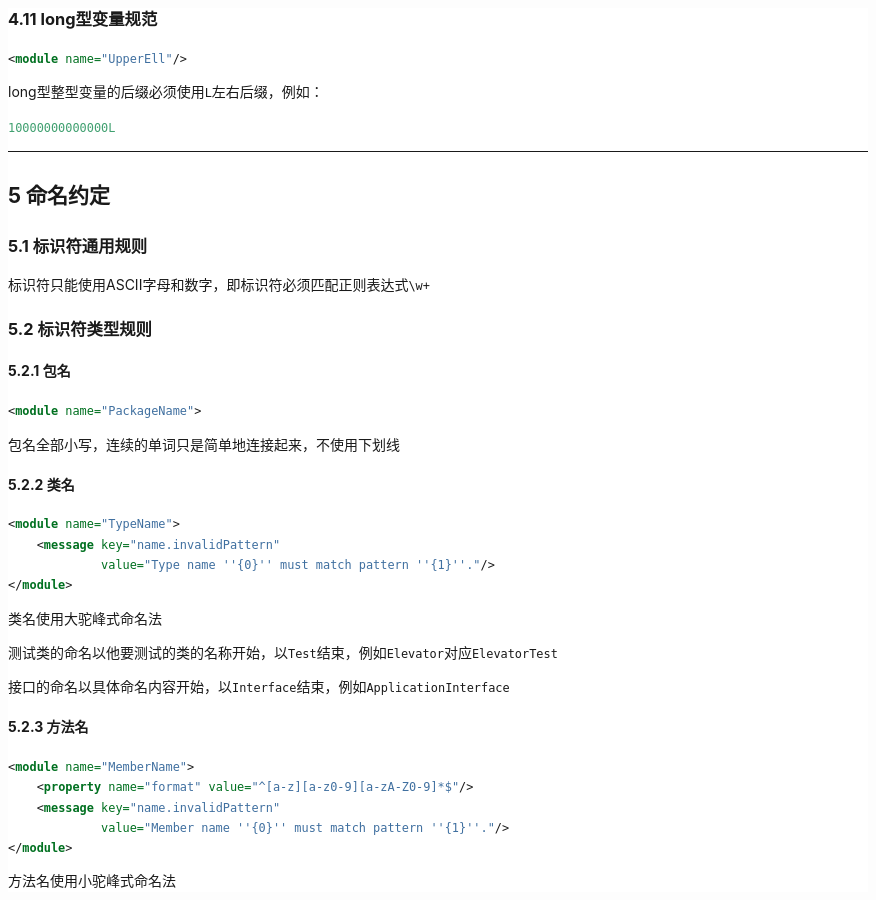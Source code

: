 ### 4.11 long型变量规范

```xml
<module name="UpperEll"/>
```

long型整型变量的后缀必须使用`L`左右后缀，例如：

```java
10000000000000L
```

------

## 5 命名约定

### 5.1 标识符通用规则

标识符只能使用ASCII字母和数字，即标识符必须匹配正则表达式`\w+` 

### 5.2 标识符类型规则

#### 5.2.1 包名

```xml
<module name="PackageName">
```

包名全部小写，连续的单词只是简单地连接起来，不使用下划线

#### 5.2.2 类名

```xml
<module name="TypeName">
    <message key="name.invalidPattern"
             value="Type name ''{0}'' must match pattern ''{1}''."/>
</module>
```

类名使用大驼峰式命名法

测试类的命名以他要测试的类的名称开始，以`Test`结束，例如`Elevator`对应`ElevatorTest` 

接口的命名以具体命名内容开始，以`Interface`结束，例如`ApplicationInterface` 

#### 5.2.3 方法名

```xml
<module name="MemberName">
    <property name="format" value="^[a-z][a-z0-9][a-zA-Z0-9]*$"/>
    <message key="name.invalidPattern"
             value="Member name ''{0}'' must match pattern ''{1}''."/>
</module>
```

方法名使用小驼峰式命名法
